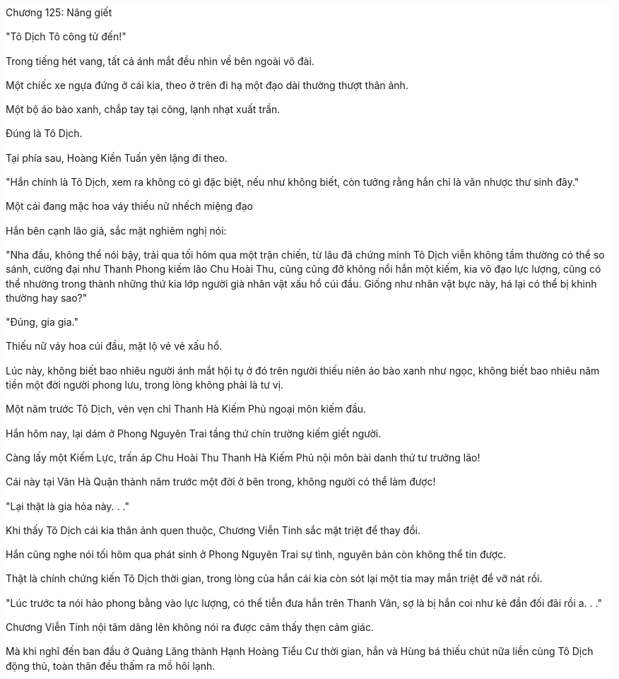 




Chương 125: Nâng giết


"Tô Dịch Tô công tử đến!"

Trong tiếng hét vang, tất cả ánh mắt đều nhìn về bên ngoài võ đài.

Một chiếc xe ngựa đứng ở cái kia, theo ở trên đi hạ một đạo dài thường thượt thân ảnh.

Một bộ áo bào xanh, chắp tay tại cõng, lạnh nhạt xuất trần.

Đúng là Tô Dịch.

Tại phía sau, Hoàng Kiền Tuấn yên lặng đi theo.

"Hắn chính là Tô Dịch, xem ra không có gì đặc biệt, nếu như không biết, còn tưởng rằng hắn chỉ là văn nhược thư sinh đây."

Một cái đang mặc hoa váy thiếu nữ nhếch miệng đạo

Hắn bên cạnh lão giả, sắc mặt nghiêm nghị nói:

"Nha đầu, không thể nói bậy, trải qua tối hôm qua một trận chiến, từ lâu đã chứng minh Tô Dịch viễn không tầm thường có thể so sánh, cường đại như Thanh Phong kiếm lão Chu Hoài Thu, cũng cũng đỡ không nổi hắn một kiếm, kia võ đạo lực lượng, cũng có thể nhường trong thành những thứ kia lớp người già nhân vật xấu hổ cúi đầu. Giống như nhân vật bực này, há lại có thể bị khinh thường hay sao?"

"Đúng, gia gia."

Thiếu nữ váy hoa cúi đầu, mặt lộ vẻ vẻ xấu hổ.

Lúc này, không biết bao nhiêu người ánh mắt hội tụ ở đó trên người thiếu niên áo bào xanh như ngọc, không biết bao nhiêu năm tiền một đời người phong lưu, trong lòng không phải là tư vị.

Một năm trước Tô Dịch, vẻn vẹn chỉ Thanh Hà Kiếm Phủ ngoại môn kiếm đầu.

Hắn hôm nay, lại dám ở Phong Nguyên Trai tầng thứ chín trường kiếm giết người.

Càng lấy một Kiếm Lực, trấn áp Chu Hoài Thu Thanh Hà Kiếm Phủ nội môn bài danh thứ tư trưởng lão!

Cái này tại Vân Hà Quận thành năm trước một đời ở bên trong, không người có thể làm được!

"Lại thật là gia hỏa này. . ."

Khi thấy Tô Dịch cái kia thân ảnh quen thuộc, Chương Viễn Tinh sắc mặt triệt để thay đổi.

Hắn cũng nghe nói tối hôm qua phát sinh ở Phong Nguyên Trai sự tình, nguyên bản còn không thể tin được.

Thật là chính chứng kiến Tô Dịch thời gian, trong lòng của hắn cái kia còn sót lại một tia may mắn triệt để vỡ nát rồi.

"Lúc trước ta nói hảo phong bằng vào lực lượng, có thể tiễn đưa hắn trên Thanh Vân, sợ là bị hắn coi như kẻ đần đối đãi rồi a. . ."

Chương Viễn Tinh nội tâm dâng lên không nói ra được cảm thấy thẹn cảm giác.

Mà khi nghĩ đến ban đầu ở Quảng Lăng thành Hạnh Hoàng Tiểu Cư thời gian, hắn và Hùng bá thiếu chút nữa liền cùng Tô Dịch động thủ, toàn thân đều thấm ra mồ hôi lạnh.
